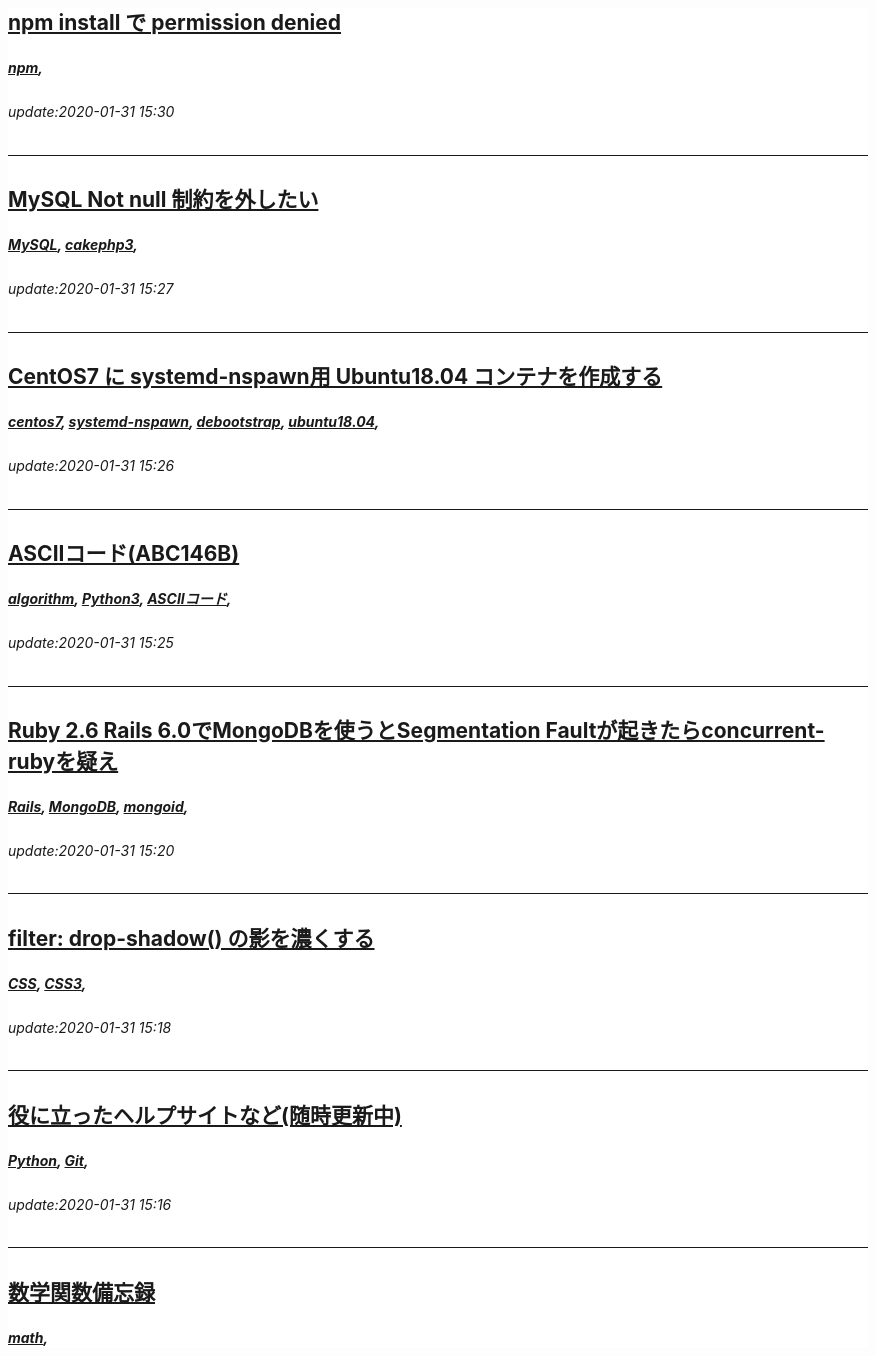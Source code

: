 ## [npm install で permission denied](https://qiita.com/wafuwafu13/items/43db67bfabe1540fdc2c)
##### [npm](https://qiita.com/tags/npm), 
###### update:2020-01-31 15:30
---
## [MySQL Not null 制約を外したい](https://qiita.com/Taiga_Ito/items/7f2dfc7d36a5aab10beb)
##### [MySQL](https://qiita.com/tags/MySQL), [cakephp3](https://qiita.com/tags/cakephp3), 
###### update:2020-01-31 15:27
---
## [CentOS7 に systemd-nspawn用 Ubuntu18.04 コンテナを作成する](https://qiita.com/mykysyk@github/items/91c26e79e8dbe33d36ea)
##### [centos7](https://qiita.com/tags/centos7), [systemd-nspawn](https://qiita.com/tags/systemd-nspawn), [debootstrap](https://qiita.com/tags/debootstrap), [ubuntu18.04](https://qiita.com/tags/ubuntu18.04), 
###### update:2020-01-31 15:26
---
## [ASCIIコード(ABC146B)](https://qiita.com/MAMOMIMOMU/items/071e9ae4ed93cfa97b50)
##### [algorithm](https://qiita.com/tags/algorithm), [Python3](https://qiita.com/tags/Python3), [ASCIIコード](https://qiita.com/tags/ASCIIコード), 
###### update:2020-01-31 15:25
---
## [Ruby 2.6 Rails 6.0でMongoDBを使うとSegmentation Faultが起きたらconcurrent-rubyを疑え](https://qiita.com/YusukeIwaki/items/7d0df2d281a0ebea8826)
##### [Rails](https://qiita.com/tags/Rails), [MongoDB](https://qiita.com/tags/MongoDB), [mongoid](https://qiita.com/tags/mongoid), 
###### update:2020-01-31 15:20
---
## [filter: drop-shadow() の影を濃くする](https://qiita.com/suburbia/items/992f2b4a1533ab2483d5)
##### [CSS](https://qiita.com/tags/CSS), [CSS3](https://qiita.com/tags/CSS3), 
###### update:2020-01-31 15:18
---
## [役に立ったヘルプサイトなど(随時更新中)](https://qiita.com/owari-taro/items/f403384733ea2aad8376)
##### [Python](https://qiita.com/tags/Python), [Git](https://qiita.com/tags/Git), 
###### update:2020-01-31 15:16
---
## [数学関数備忘録](https://qiita.com/Yasushi-Shinohara/items/b811ddd86a96c16fcc44)
##### [math](https://qiita.com/tags/math), 